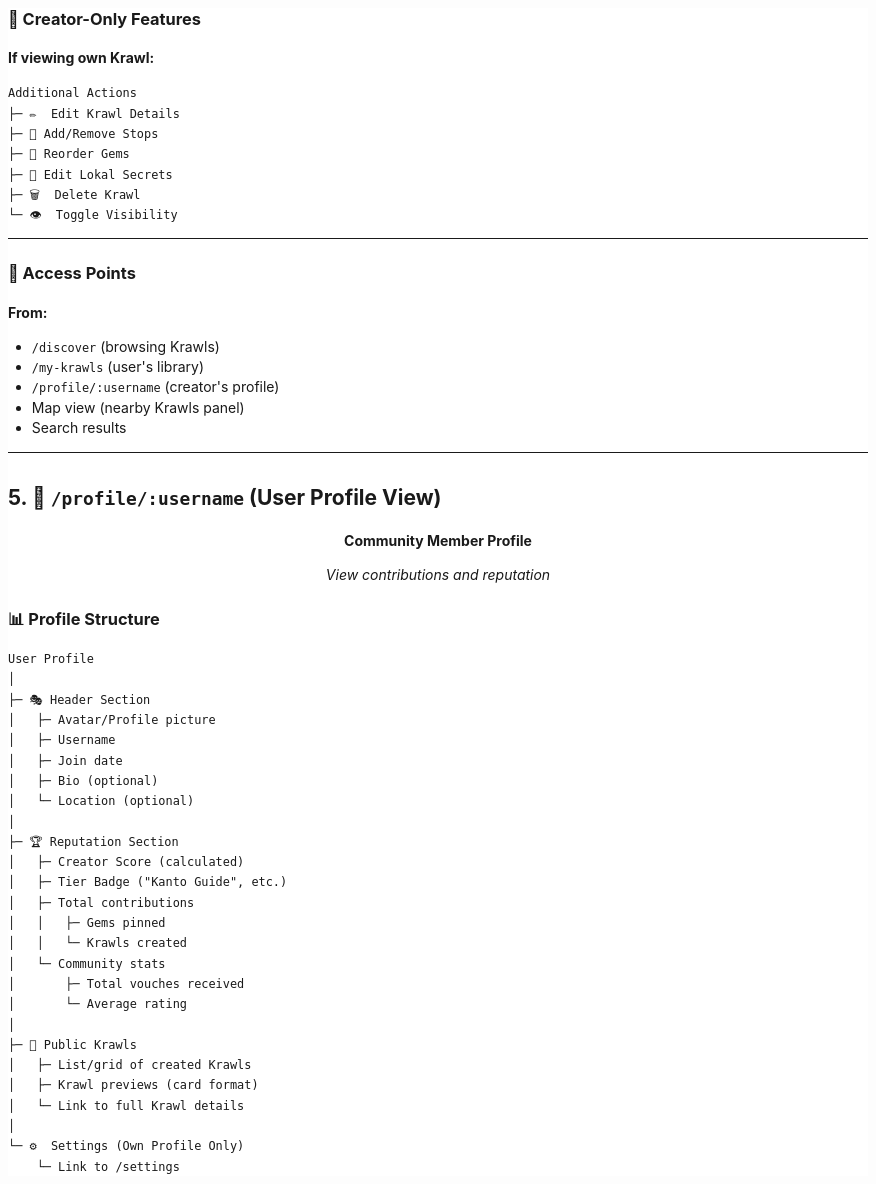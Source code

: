 
### 🔐 Creator-Only Features

**If viewing own Krawl:**
```
Additional Actions
├─ ✏️  Edit Krawl Details
├─ 📍 Add/Remove Stops
├─ 🔄 Reorder Gems
├─ 📝 Edit Lokal Secrets
├─ 🗑️  Delete Krawl
└─ 👁️  Toggle Visibility
```

---

### 🔗 Access Points

**From:**
- `/discover` (browsing Krawls)
- `/my-krawls` (user's library)
- `/profile/:username` (creator's profile)
- Map view (nearby Krawls panel)
- Search results

---

## 5. 👤 `/profile/:username` (User Profile View)

<div align="center">

**Community Member Profile**

*View contributions and reputation*

</div>

### 📊 Profile Structure
```
User Profile
│
├─ 🎭 Header Section
│   ├─ Avatar/Profile picture
│   ├─ Username
│   ├─ Join date
│   ├─ Bio (optional)
│   └─ Location (optional)
│
├─ 🏆 Reputation Section
│   ├─ Creator Score (calculated)
│   ├─ Tier Badge ("Kanto Guide", etc.)
│   ├─ Total contributions
│   │   ├─ Gems pinned
│   │   └─ Krawls created
│   └─ Community stats
│       ├─ Total vouches received
│       └─ Average rating
│
├─ 🚶 Public Krawls
│   ├─ List/grid of created Krawls
│   ├─ Krawl previews (card format)
│   └─ Link to full Krawl details
│
└─ ⚙️  Settings (Own Profile Only)
    └─ Link to /settings
```
